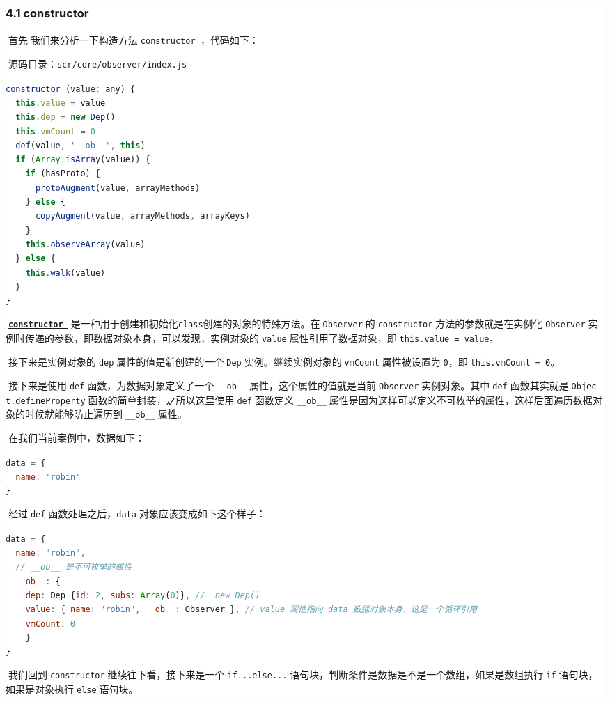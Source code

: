 ### 4.1 constructor

​	首先 我们来分析一下构造方法 `constructor `，代码如下：

​	源码目录：`scr/core/observer/index.js` 

```js
constructor (value: any) {
  this.value = value
  this.dep = new Dep()
  this.vmCount = 0
  def(value, '__ob__', this)
  if (Array.isArray(value)) {
    if (hasProto) {
      protoAugment(value, arrayMethods)
    } else {
      copyAugment(value, arrayMethods, arrayKeys)
    }
    this.observeArray(value)
  } else {
    this.walk(value)
  }
}
```

​	[**`constructor `**](https://developer.mozilla.org/zh-CN/docs/Web/JavaScript/Reference/Classes/constructor) 是一种用于创建和初始化`class`创建的对象的特殊方法。在 `Observer` 的 `constructor` 方法的参数就是在实例化 `Observer` 实例时传递的参数，即数据对象本身，可以发现，实例对象的 `value` 属性引用了数据对象，即 `this.value = value`。

​	接下来是实例对象的 `dep` 属性的值是新创建的一个 `Dep` 实例。继续实例对象的 `vmCount` 属性被设置为 `0`，即 `this.vmCount = 0`。

​	接下来是使用 `def` 函数，为数据对象定义了一个 `__ob__` 属性，这个属性的值就是当前 `Observer` 实例对象。其中 `def` 函数其实就是 `Object.defineProperty` 函数的简单封装，之所以这里使用 `def` 函数定义 `__ob__` 属性是因为这样可以定义不可枚举的属性，这样后面遍历数据对象的时候就能够防止遍历到 `__ob__` 属性。

​	在我们当前案例中，数据如下：

```js
data = {
  name: 'robin'
}
```

​	经过 `def` 函数处理之后，`data` 对象应该变成如下这个样子：

```js
data = {
  name: "robin",
  // __ob__ 是不可枚举的属性
  __ob__: {
    dep: Dep {id: 2, subs: Array(0)}, //  new Dep()
    value: { name: "robin", __ob__: Observer }, // value 属性指向 data 数据对象本身，这是一个循环引用
    vmCount: 0
	}
}
```

​	我们回到 `constructor` 继续往下看，接下来是一个 `if...else...` 语句块，判断条件是数据是不是一个数组，如果是数组执行 `if` 语句块，如果是对象执行 `else` 语句块。
